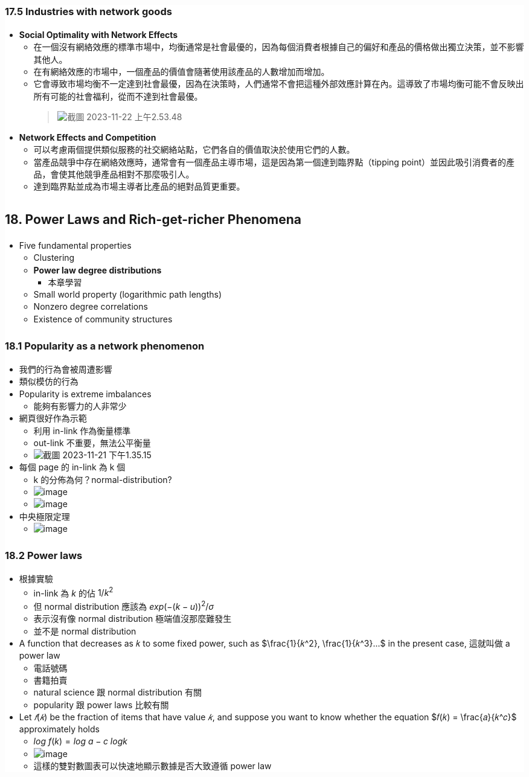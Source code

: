
### 17.5 Industries with network goods
- **Social Optimality with Network Effects**
    - 在一個沒有網絡效應的標準市場中，均衡通常是社會最優的，因為每個消費者根據自己的偏好和產品的價格做出獨立決策，並不影響其他人。
    - 在有網絡效應的市場中，一個產品的價值會隨著使用該產品的人數增加而增加。
    - 它會導致市場均衡不一定達到社會最優，因為在決策時，人們通常不會把這種外部效應計算在內。這導致了市場均衡可能不會反映出所有可能的社會福利，從而不達到社會最優。
        > ![截圖 2023-11-22 上午2.53.48](https://hackmd.io/_uploads/rJ66hdcE6.png)
- **Network Effects and Competition**
    - 可以考慮兩個提供類似服務的社交網絡站點，它們各自的價值取決於使用它們的人數。
    - 當產品競爭中存在網絡效應時，通常會有一個產品主導市場，這是因為第一個達到臨界點（tipping point）並因此吸引消費者的產品，會使其他競爭產品相對不那麼吸引人。
    - 達到臨界點並成為市場主導者比產品的絕對品質更重要。
## 18. Power Laws and Rich-get-richer Phenomena
- Five fundamental properties
    - Clustering
    - **Power law degree distributions**
        - 本章學習
    - Small world property (logarithmic path lengths)
    - Nonzero degree correlations
    - Existence of community structures


### 18.1 Popularity as a network phenomenon
- 我們的行為會被周遭影響
- 類似模仿的行為
- Popularity is extreme imbalances
    - 能夠有影響力的人非常少
- 網頁很好作為示範
    - 利用 in-link 作為衡量標準
    - out-link 不重要，無法公平衡量
    - ![截圖 2023-11-21 下午1.35.15](https://hackmd.io/_uploads/B1QobaYNT.png)
- 每個 page 的 in-link 為 k 個
    - k 的分佈為何？normal-distribution?
    - ![image](https://hackmd.io/_uploads/rkidM6FNT.png)
    - ![image](https://hackmd.io/_uploads/rJBcf6KNT.png)
- 中央極限定理
    - ![image](https://hackmd.io/_uploads/HyNB7TKN6.png)

### 18.2 Power laws
- 根據實驗
    - in-link 為 $k$ 的佔 $1/k^2$
    - 但 normal distribution 應該為 $exp(-(k-u))^2/ \sigma$
    - 表示沒有像 normal distribution 極端值沒那麼難發生
    - 並不是 normal distribution
- A function that decreases as 𝑘 to some fixed power, such as $\frac{1}{𝑘^2}, \frac{1}{𝑘^3}...$ in the present case, 這就叫做 a power law
    - 電話號碼
    - 書籍拍賣
    - natural science 跟 normal distribution 有關
    - popularity 跟 power laws 比較有關
- Let $𝑓(𝑘)$ be the fraction of items that have value $𝑘$, and suppose you want to know whether the equation $𝑓(𝑘) = \frac{𝑎}{𝑘^𝑐}$  approximately holds
    - $log\ f(k)=log\ a-c\ logk$
    - ![image](https://hackmd.io/_uploads/B14aP6tVT.png)
    - 這樣的雙對數圖表可以快速地顯示數據是否大致遵循 power law
